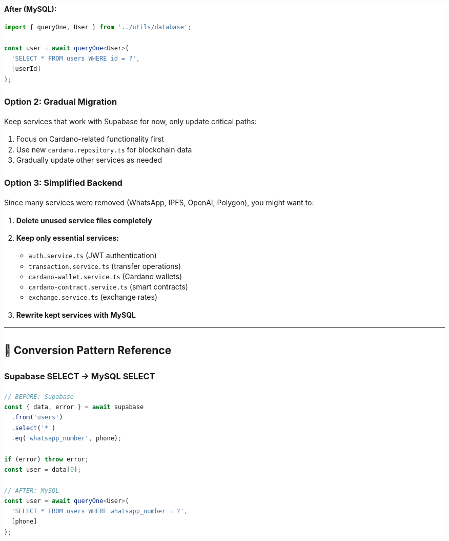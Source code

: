 **After (MySQL):**
```typescript
import { queryOne, User } from '../utils/database';

const user = await queryOne<User>(
  'SELECT * FROM users WHERE id = ?',
  [userId]
);
```

### **Option 2: Gradual Migration**

Keep services that work with Supabase for now, only update critical paths:

1. Focus on Cardano-related functionality first
2. Use new `cardano.repository.ts` for blockchain data
3. Gradually update other services as needed

### **Option 3: Simplified Backend**

Since many services were removed (WhatsApp, IPFS, OpenAI, Polygon), you might want to:

1. **Delete unused service files completely**
2. **Keep only essential services:**
   - `auth.service.ts` (JWT authentication)
   - `transaction.service.ts` (transfer operations)
   - `cardano-wallet.service.ts` (Cardano wallets)
   - `cardano-contract.service.ts` (smart contracts)
   - `exchange.service.ts` (exchange rates)

3. **Rewrite kept services with MySQL**

---

## 📝 Conversion Pattern Reference

### **Supabase SELECT → MySQL SELECT**

```typescript
// BEFORE: Supabase
const { data, error } = await supabase
  .from('users')
  .select('*')
  .eq('whatsapp_number', phone);

if (error) throw error;
const user = data[0];

// AFTER: MySQL
const user = await queryOne<User>(
  'SELECT * FROM users WHERE whatsapp_number = ?',
  [phone]
);
```
